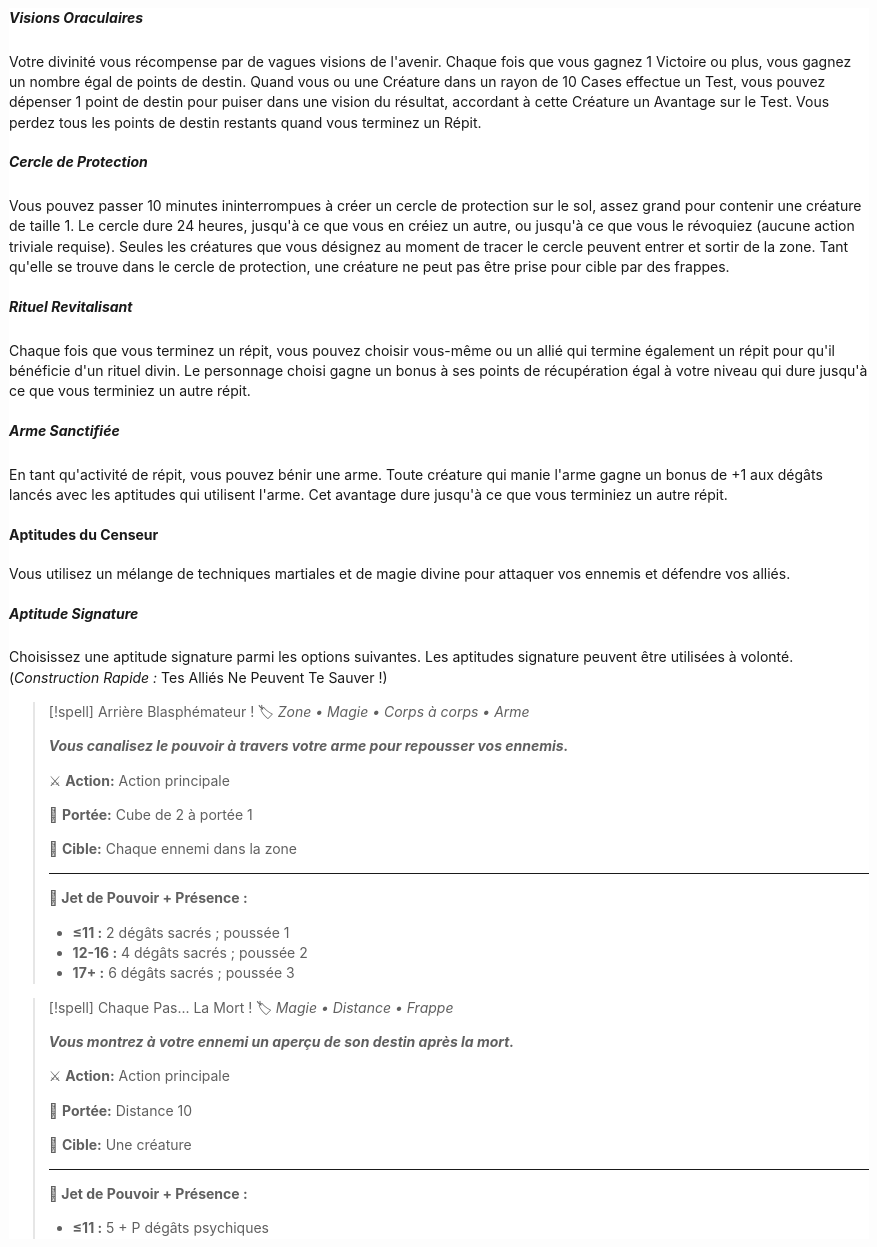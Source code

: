 ##### Visions Oraculaires

Votre divinité vous récompense par de vagues visions de l'avenir. Chaque fois que vous gagnez 1 Victoire ou plus, vous gagnez un nombre égal de points de destin. Quand vous ou une Créature dans un rayon de 10 Cases effectue un Test, vous pouvez dépenser 1 point de destin pour puiser dans une vision du résultat, accordant à cette Créature un Avantage sur le Test. Vous perdez tous les points de destin restants quand vous terminez un Répit.

##### Cercle de Protection

Vous pouvez passer 10 minutes ininterrompues à créer un cercle de protection sur le sol, assez grand pour contenir une créature de taille 1. Le cercle dure 24 heures, jusqu'à ce que vous en créiez un autre, ou jusqu'à ce que vous le révoquiez (aucune action triviale requise). Seules les créatures que vous désignez au moment de tracer le cercle peuvent entrer et sortir de la zone. Tant qu'elle se trouve dans le cercle de protection, une créature ne peut pas être prise pour cible par des frappes.

##### Rituel Revitalisant

Chaque fois que vous terminez un répit, vous pouvez choisir vous-même ou un allié qui termine également un répit pour qu'il bénéficie d'un rituel divin. Le personnage choisi gagne un bonus à ses points de récupération égal à votre niveau qui dure jusqu'à ce que vous terminiez un autre répit.

##### Arme Sanctifiée

En tant qu'activité de répit, vous pouvez bénir une arme. Toute créature qui manie l'arme gagne un bonus de +1 aux dégâts lancés avec les aptitudes qui utilisent l'arme. Cet avantage dure jusqu'à ce que vous terminiez un autre répit.

#### Aptitudes du Censeur

Vous utilisez un mélange de techniques martiales et de magie divine pour attaquer vos ennemis et défendre vos alliés.

##### Aptitude Signature

Choisissez une aptitude signature parmi les options suivantes. Les aptitudes signature peuvent être utilisées à volonté. (*Construction Rapide :* Tes Alliés Ne Peuvent Te Sauver !)

> [!spell] Arrière Blasphémateur !
> 🏷️ *Zone • Magie • Corps à corps • Arme*
> 
> ***Vous canalisez le pouvoir à travers votre arme pour repousser vos ennemis.***
> 
> <p class="no-margin">⚔️ <strong>Action:</strong>  Action principale</p>
> <p class="no-margin">📍 <strong>Portée:</strong>  Cube de 2 à portée 1</p>
> <p class="no-margin">🎯 <strong>Cible:</strong>  Chaque ennemi dans la zone</p>
> 
> ---
> 
> **🎲 Jet de Pouvoir + Présence :**
> - **≤11 :** 2 dégâts sacrés ; poussée 1
> - **12-16 :** 4 dégâts sacrés ; poussée 2
> - **17+ :** 6 dégâts sacrés ; poussée 3

> [!spell] Chaque Pas... La Mort !
> 🏷️ *Magie • Distance • Frappe*
> 
> ***Vous montrez à votre ennemi un aperçu de son destin après la mort.***
> 
> <p class="no-margin">⚔️ <strong>Action:</strong>  Action principale</p>
> <p class="no-margin">📍 <strong>Portée:</strong>  Distance 10</p>
> <p class="no-margin">🎯 <strong>Cible:</strong>  Une créature</p>
> 
> ---
> 
> **🎲 Jet de Pouvoir + Présence :**
> - **≤11 :** 5 + P dégâts psychiques